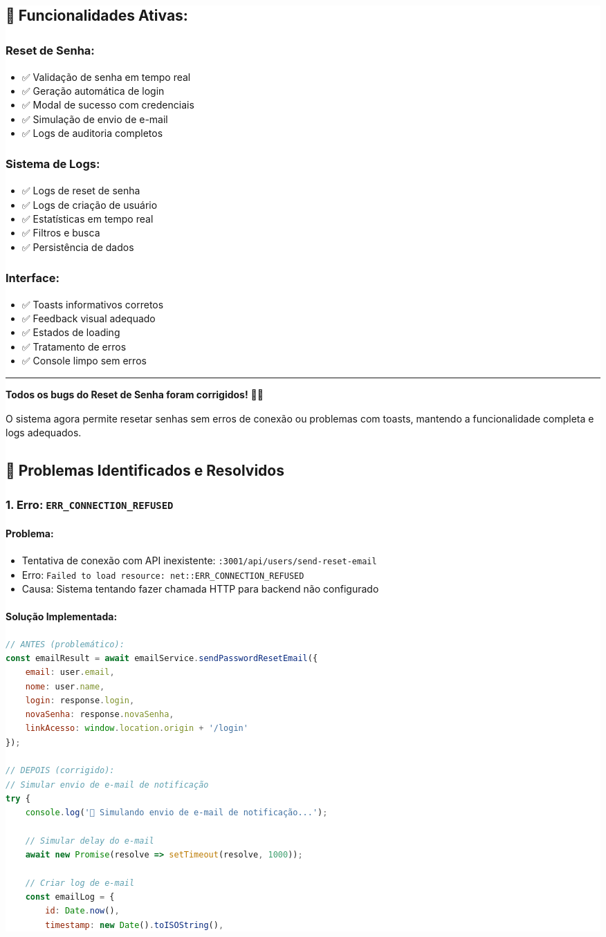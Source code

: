 ## 🚀 **Funcionalidades Ativas:**

### **Reset de Senha:**
- ✅ Validação de senha em tempo real
- ✅ Geração automática de login
- ✅ Modal de sucesso com credenciais
- ✅ Simulação de envio de e-mail
- ✅ Logs de auditoria completos

### **Sistema de Logs:**
- ✅ Logs de reset de senha
- ✅ Logs de criação de usuário
- ✅ Estatísticas em tempo real
- ✅ Filtros e busca
- ✅ Persistência de dados

### **Interface:**
- ✅ Toasts informativos corretos
- ✅ Feedback visual adequado
- ✅ Estados de loading
- ✅ Tratamento de erros
- ✅ Console limpo sem erros

---

**Todos os bugs do Reset de Senha foram corrigidos!** 🔄✅

O sistema agora permite resetar senhas sem erros de conexão ou problemas com toasts, mantendo a funcionalidade completa e logs adequados.


## 🐛 Problemas Identificados e Resolvidos

### **1. Erro: `ERR_CONNECTION_REFUSED`**

#### **Problema:**
- Tentativa de conexão com API inexistente: `:3001/api/users/send-reset-email`
- Erro: `Failed to load resource: net::ERR_CONNECTION_REFUSED`
- Causa: Sistema tentando fazer chamada HTTP para backend não configurado

#### **Solução Implementada:**
```javascript
// ANTES (problemático):
const emailResult = await emailService.sendPasswordResetEmail({
    email: user.email,
    nome: user.name,
    login: response.login,
    novaSenha: response.novaSenha,
    linkAcesso: window.location.origin + '/login'
});

// DEPOIS (corrigido):
// Simular envio de e-mail de notificação
try {
    console.log('📧 Simulando envio de e-mail de notificação...');
    
    // Simular delay do e-mail
    await new Promise(resolve => setTimeout(resolve, 1000));
    
    // Criar log de e-mail
    const emailLog = {
        id: Date.now(),
        timestamp: new Date().toISOString(),
```